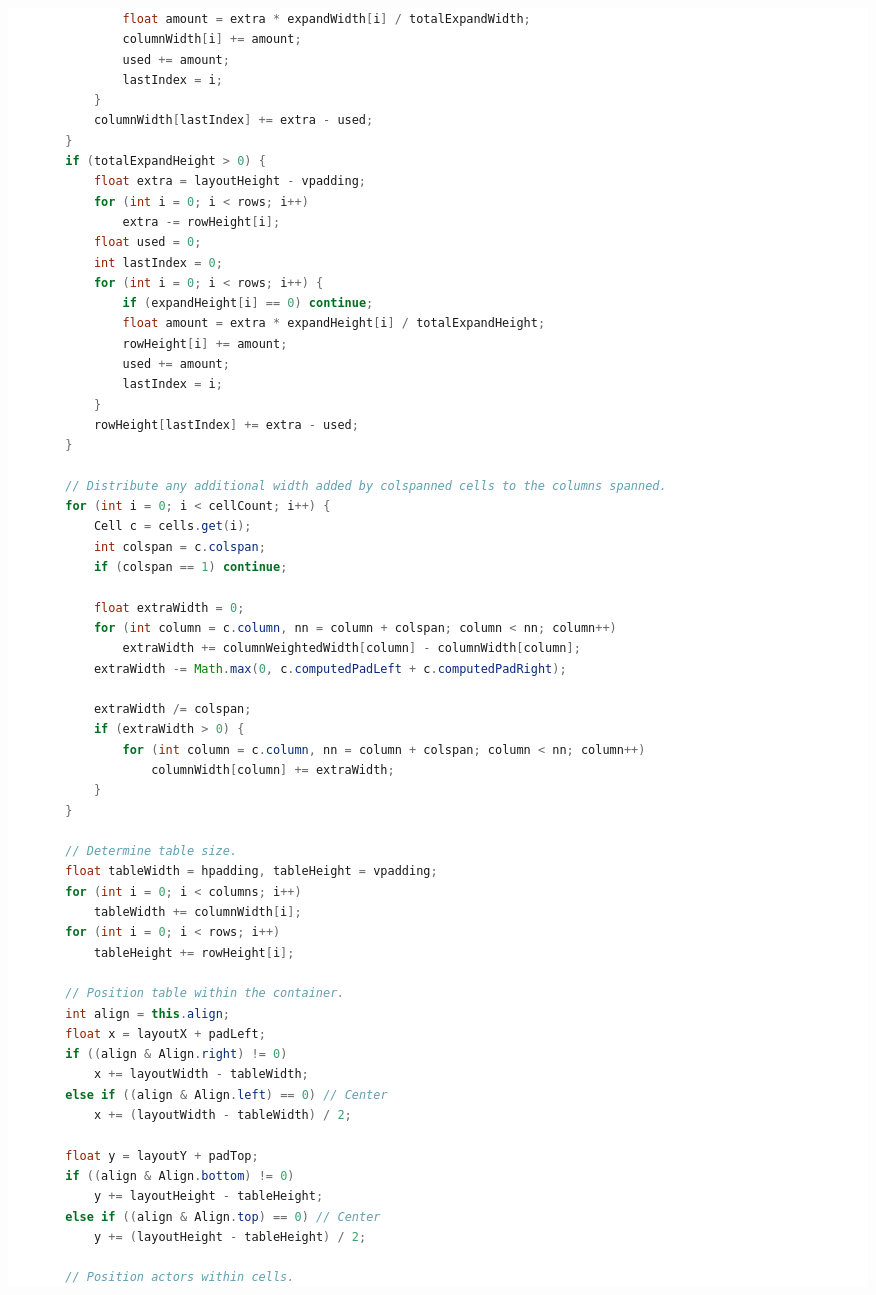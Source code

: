```java
				float amount = extra * expandWidth[i] / totalExpandWidth;
				columnWidth[i] += amount;
				used += amount;
				lastIndex = i;
			}
			columnWidth[lastIndex] += extra - used;
		}
		if (totalExpandHeight > 0) {
			float extra = layoutHeight - vpadding;
			for (int i = 0; i < rows; i++)
				extra -= rowHeight[i];
			float used = 0;
			int lastIndex = 0;
			for (int i = 0; i < rows; i++) {
				if (expandHeight[i] == 0) continue;
				float amount = extra * expandHeight[i] / totalExpandHeight;
				rowHeight[i] += amount;
				used += amount;
				lastIndex = i;
			}
			rowHeight[lastIndex] += extra - used;
		}

		// Distribute any additional width added by colspanned cells to the columns spanned.
		for (int i = 0; i < cellCount; i++) {
			Cell c = cells.get(i);
			int colspan = c.colspan;
			if (colspan == 1) continue;

			float extraWidth = 0;
			for (int column = c.column, nn = column + colspan; column < nn; column++)
				extraWidth += columnWeightedWidth[column] - columnWidth[column];
			extraWidth -= Math.max(0, c.computedPadLeft + c.computedPadRight);

			extraWidth /= colspan;
			if (extraWidth > 0) {
				for (int column = c.column, nn = column + colspan; column < nn; column++)
					columnWidth[column] += extraWidth;
			}
		}

		// Determine table size.
		float tableWidth = hpadding, tableHeight = vpadding;
		for (int i = 0; i < columns; i++)
			tableWidth += columnWidth[i];
		for (int i = 0; i < rows; i++)
			tableHeight += rowHeight[i];

		// Position table within the container.
		int align = this.align;
		float x = layoutX + padLeft;
		if ((align & Align.right) != 0)
			x += layoutWidth - tableWidth;
		else if ((align & Align.left) == 0) // Center
			x += (layoutWidth - tableWidth) / 2;

		float y = layoutY + padTop;
		if ((align & Align.bottom) != 0)
			y += layoutHeight - tableHeight;
		else if ((align & Align.top) == 0) // Center
			y += (layoutHeight - tableHeight) / 2;

		// Position actors within cells.
```